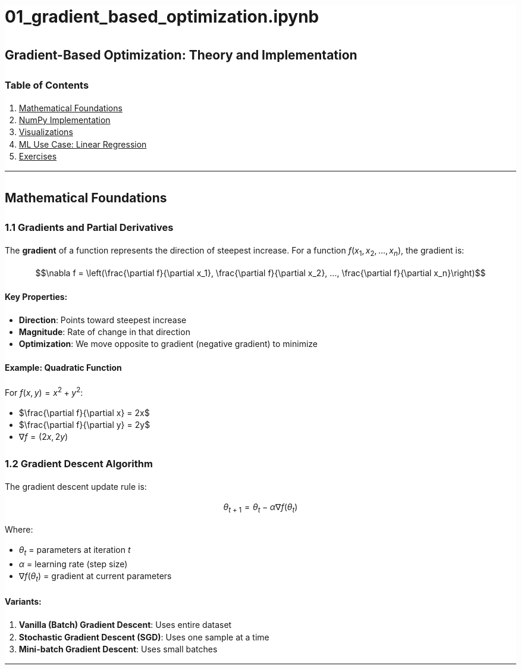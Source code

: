 # 01_gradient_based_optimization.ipynb
## Gradient-Based Optimization: Theory and Implementation

### Table of Contents
1. [Mathematical Foundations](#mathematical-foundations)
2. [NumPy Implementation](#numpy-implementation)
3. [Visualizations](#visualizations)
4. [ML Use Case: Linear Regression](#ml-use-case-linear-regression)
5. [Exercises](#exercises)

---

## Mathematical Foundations

### 1.1 Gradients and Partial Derivatives

The **gradient** of a function represents the direction of steepest increase. For a function $f(x_1, x_2, ..., x_n)$, the gradient is:

$$\nabla f = \left(\frac{\partial f}{\partial x_1}, \frac{\partial f}{\partial x_2}, ..., \frac{\partial f}{\partial x_n}\right)$$

#### Key Properties:
- **Direction**: Points toward steepest increase
- **Magnitude**: Rate of change in that direction
- **Optimization**: We move opposite to gradient (negative gradient) to minimize

#### Example: Quadratic Function
For $f(x, y) = x^2 + y^2$:
- $\frac{\partial f}{\partial x} = 2x$
- $\frac{\partial f}{\partial y} = 2y$
- $\nabla f = (2x, 2y)$

### 1.2 Gradient Descent Algorithm

The gradient descent update rule is:

$$\theta_{t+1} = \theta_t - \alpha \nabla f(\theta_t)$$

Where:
- $\theta_t$ = parameters at iteration $t$
- $\alpha$ = learning rate (step size)
- $\nabla f(\theta_t)$ = gradient at current parameters

#### Variants:
1. **Vanilla (Batch) Gradient Descent**: Uses entire dataset
2. **Stochastic Gradient Descent (SGD)**: Uses one sample at a time
3. **Mini-batch Gradient Descent**: Uses small batches

---
